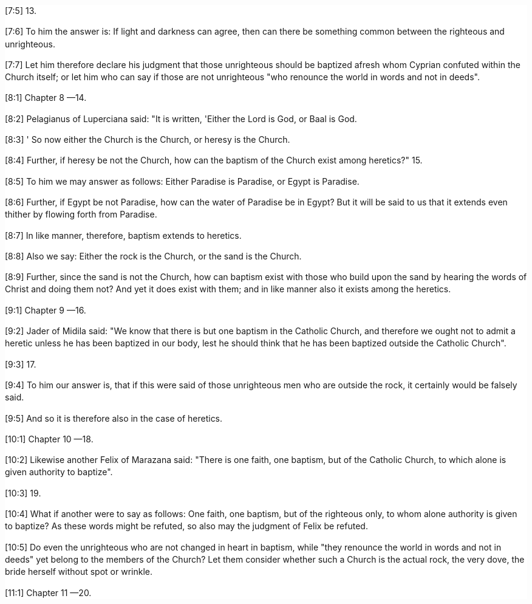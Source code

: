 [7:5] 13.

[7:6] To him the answer is: If light and darkness can agree, then can there be something common between the righteous and unrighteous.

[7:7] Let him therefore declare his judgment that those unrighteous should be baptized afresh whom Cyprian confuted within the Church itself; or let him who can say if those are not unrighteous "who renounce the world in words and not in deeds".

[8:1] Chapter 8 —14.

[8:2] Pelagianus of Luperciana  said: "It is written, 'Either the Lord is God, or Baal is God.

[8:3] '  So now either the Church is the Church, or heresy is the Church.

[8:4] Further, if heresy be not the Church, how can the baptism of the Church exist among heretics?"  15.

[8:5] To him we may answer as follows: Either Paradise is Paradise, or Egypt is Paradise.

[8:6] Further, if Egypt be not Paradise, how can the water of Paradise be in Egypt? But it will be said to us that it extends even thither by flowing forth from Paradise.

[8:7] In like manner, therefore, baptism extends to heretics.

[8:8] Also we say: Either the rock is the Church, or the sand is the Church.

[8:9] Further, since the sand is not the Church, how can baptism exist with those who build upon the sand by hearing the words of Christ and doing them not?  And yet it does exist with them; and in like manner also it exists among the heretics.

[9:1] Chapter 9 —16.

[9:2] Jader of Midila  said: "We know that there is but one baptism in the Catholic Church, and therefore we ought not to admit a heretic unless he has been baptized in our body, lest he should think that he has been baptized outside the Catholic Church".

[9:3] 17.

[9:4] To him our answer is, that if this were said of those unrighteous men who are outside the rock, it certainly would be falsely said.

[9:5] And so it is therefore also in the case of heretics.

[10:1] Chapter 10 —18.

[10:2] Likewise another Felix of Marazana  said: "There is one faith, one baptism,  but of the Catholic Church, to which alone is given authority to baptize".

[10:3] 19.

[10:4] What if another were to say as follows: One faith, one baptism, but of the righteous only, to whom alone authority is given to baptize? As these words might be refuted, so also may the judgment of Felix be refuted.

[10:5] Do even the unrighteous who are not  changed in heart in baptism, while "they renounce the world in words and not in deeds" yet belong to the members of the Church? Let them consider whether such a Church is the actual rock, the very dove, the bride herself without spot or wrinkle.

[11:1] Chapter 11 —20.
